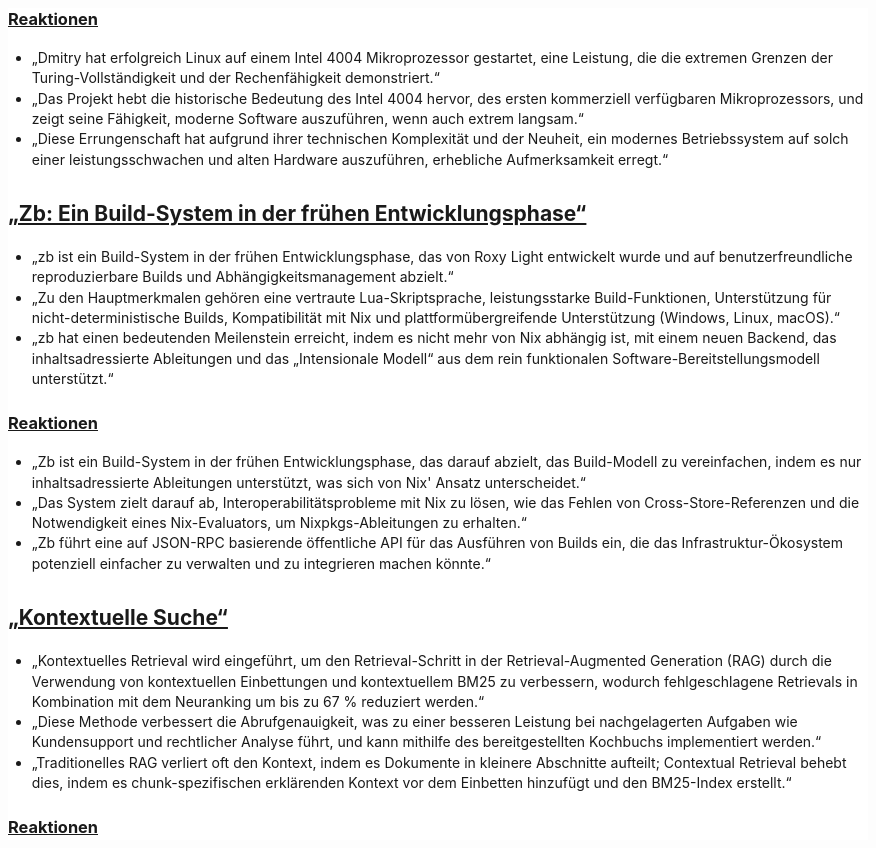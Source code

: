 ### [Reaktionen](https://news.ycombinator.com/item?id=41600756)

- „Dmitry hat erfolgreich Linux auf einem Intel 4004 Mikroprozessor gestartet, eine Leistung, die die extremen Grenzen der Turing-Vollständigkeit und der Rechenfähigkeit demonstriert.“
- „Das Projekt hebt die historische Bedeutung des Intel 4004 hervor, des ersten kommerziell verfügbaren Mikroprozessors, und zeigt seine Fähigkeit, moderne Software auszuführen, wenn auch extrem langsam.“
- „Diese Errungenschaft hat aufgrund ihrer technischen Komplexität und der Neuheit, ein modernes Betriebssystem auf solch einer leistungsschwachen und alten Hardware auszuführen, erhebliche Aufmerksamkeit erregt.“

## [„Zb: Ein Build-System in der frühen Entwicklungsphase“](https://www.zombiezen.com/blog/2024/09/zb-early-stage-build-system/)

- „zb ist ein Build-System in der frühen Entwicklungsphase, das von Roxy Light entwickelt wurde und auf benutzerfreundliche reproduzierbare Builds und Abhängigkeitsmanagement abzielt.“
- „Zu den Hauptmerkmalen gehören eine vertraute Lua-Skriptsprache, leistungsstarke Build-Funktionen, Unterstützung für nicht-deterministische Builds, Kompatibilität mit Nix und plattformübergreifende Unterstützung (Windows, Linux, macOS).“
- „zb hat einen bedeutenden Meilenstein erreicht, indem es nicht mehr von Nix abhängig ist, mit einem neuen Backend, das inhaltsadressierte Ableitungen und das „Intensionale Modell“ aus dem rein funktionalen Software-Bereitstellungsmodell unterstützt.“

### [Reaktionen](https://news.ycombinator.com/item?id=41595310)

- „Zb ist ein Build-System in der frühen Entwicklungsphase, das darauf abzielt, das Build-Modell zu vereinfachen, indem es nur inhaltsadressierte Ableitungen unterstützt, was sich von Nix' Ansatz unterscheidet.“
- „Das System zielt darauf ab, Interoperabilitätsprobleme mit Nix zu lösen, wie das Fehlen von Cross-Store-Referenzen und die Notwendigkeit eines Nix-Evaluators, um Nixpkgs-Ableitungen zu erhalten.“
- „Zb führt eine auf JSON-RPC basierende öffentliche API für das Ausführen von Builds ein, die das Infrastruktur-Ökosystem potenziell einfacher zu verwalten und zu integrieren machen könnte.“

## [„Kontextuelle Suche“](https://www.anthropic.com/news/contextual-retrieval)

- „Kontextuelles Retrieval wird eingeführt, um den Retrieval-Schritt in der Retrieval-Augmented Generation (RAG) durch die Verwendung von kontextuellen Einbettungen und kontextuellem BM25 zu verbessern, wodurch fehlgeschlagene Retrievals in Kombination mit dem Neuranking um bis zu 67 % reduziert werden.“
- „Diese Methode verbessert die Abrufgenauigkeit, was zu einer besseren Leistung bei nachgelagerten Aufgaben wie Kundensupport und rechtlicher Analyse führt, und kann mithilfe des bereitgestellten Kochbuchs implementiert werden.“
- „Traditionelles RAG verliert oft den Kontext, indem es Dokumente in kleinere Abschnitte aufteilt; Contextual Retrieval behebt dies, indem es chunk-spezifischen erklärenden Kontext vor dem Einbetten hinzufügt und den BM25-Index erstellt.“

### [Reaktionen](https://news.ycombinator.com/item?id=41598119)
